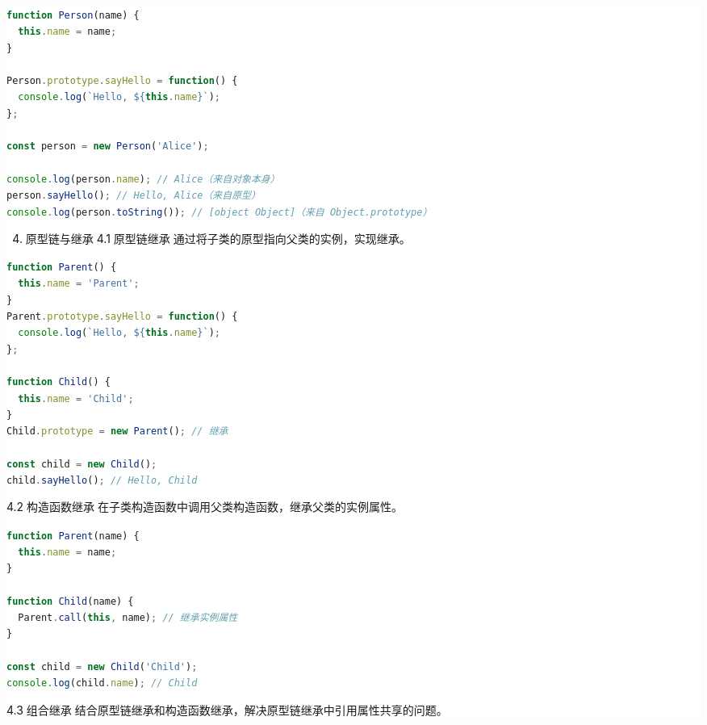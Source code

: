 ```javascript
function Person(name) {
  this.name = name;
}

Person.prototype.sayHello = function() {
  console.log(`Hello, ${this.name}`);
};

const person = new Person('Alice');

console.log(person.name); // Alice（来自对象本身）
person.sayHello(); // Hello, Alice（来自原型）
console.log(person.toString()); // [object Object]（来自 Object.prototype）
```

4. 原型链与继承
4.1 原型链继承
通过将子类的原型指向父类的实例，实现继承。

```javascript
function Parent() {
  this.name = 'Parent';
}
Parent.prototype.sayHello = function() {
  console.log(`Hello, ${this.name}`);
};

function Child() {
  this.name = 'Child';
}
Child.prototype = new Parent(); // 继承

const child = new Child();
child.sayHello(); // Hello, Child
```

4.2 构造函数继承
在子类构造函数中调用父类构造函数，继承父类的实例属性。

```javascript
function Parent(name) {
  this.name = name;
}

function Child(name) {
  Parent.call(this, name); // 继承实例属性
}

const child = new Child('Child');
console.log(child.name); // Child
```

4.3 组合继承
结合原型链继承和构造函数继承，解决原型链继承中引用属性共享的问题。
